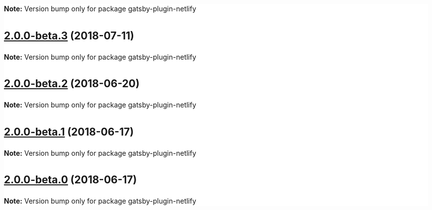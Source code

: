 **Note:** Version bump only for package gatsby-plugin-netlify

<a name="2.0.0-beta.3"></a>

## [2.0.0-beta.3](https://github.com/gatsbyjs/gatsby/compare/gatsby-plugin-netlify@2.0.0-beta.2...gatsby-plugin-netlify@2.0.0-beta.3) (2018-07-11)

**Note:** Version bump only for package gatsby-plugin-netlify

<a name="2.0.0-beta.2"></a>

## [2.0.0-beta.2](https://github.com/gatsbyjs/gatsby/compare/gatsby-plugin-netlify@2.0.0-beta.1...gatsby-plugin-netlify@2.0.0-beta.2) (2018-06-20)

**Note:** Version bump only for package gatsby-plugin-netlify

<a name="2.0.0-beta.1"></a>

## [2.0.0-beta.1](https://github.com/gatsbyjs/gatsby/compare/gatsby-plugin-netlify@2.0.0-beta.0...gatsby-plugin-netlify@2.0.0-beta.1) (2018-06-17)

**Note:** Version bump only for package gatsby-plugin-netlify

<a name="2.0.0-beta.0"></a>

## [2.0.0-beta.0](https://github.com/gatsbyjs/gatsby/compare/gatsby-plugin-netlify@1.0.21...gatsby-plugin-netlify@2.0.0-beta.0) (2018-06-17)

**Note:** Version bump only for package gatsby-plugin-netlify
